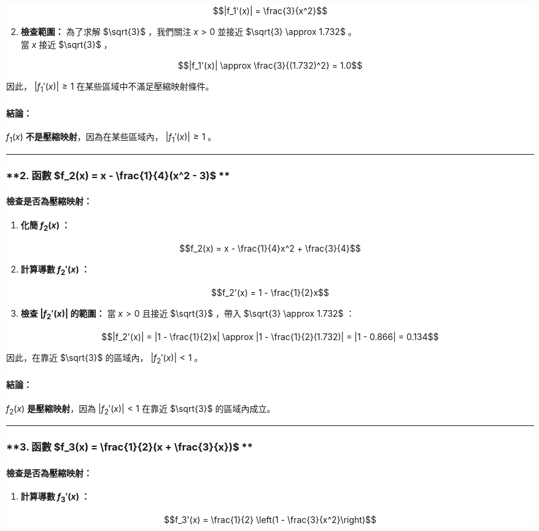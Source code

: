 ```math
|f_1'(x)| = \frac{3}{x^2}
```


2. **檢查範圍：**
   為了求解  $`\sqrt{3}`$ ，我們關注  $`x > 0`$  並接近  $`\sqrt{3} \approx 1.732`$ 。  
   當  $`x`$  接近  $`\sqrt{3}`$ ，
   
```math
|f_1'(x)| \approx \frac{3}{(1.732)^2} = 1.0
```

   因此， $`|f_1'(x)| \geq 1`$  在某些區域中不滿足壓縮映射條件。

#### 結論：
 $`f_1(x)`$  **不是壓縮映射**，因為在某些區域內， $`|f_1'(x)| \geq 1`$ 。

---

### **2. 函數  $`f_2(x) = x - \frac{1}{4}(x^2 - 3)`$ **

#### 檢查是否為壓縮映射：

1. **化簡  $`f_2(x)`$ ：**
   
```math
f_2(x) = x - \frac{1}{4}x^2 + \frac{3}{4}
```


2. **計算導數  $`f_2'(x)`$ ：**
   
```math
f_2'(x) = 1 - \frac{1}{2}x
```


3. **檢查  $`|f_2'(x)|`$  的範圍：**
   當  $`x > 0`$  且接近  $`\sqrt{3}`$ ，帶入  $`\sqrt{3} \approx 1.732`$ ：
   
```math
|f_2'(x)| = |1 - \frac{1}{2}x| \approx |1 - \frac{1}{2}(1.732)| = |1 - 0.866| = 0.134
```

   因此，在靠近  $`\sqrt{3}`$  的區域內， $`|f_2'(x)| < 1`$ 。

#### 結論：
 $`f_2(x)`$  **是壓縮映射**，因為  $`|f_2'(x)| < 1`$  在靠近  $`\sqrt{3}`$  的區域內成立。

---

### **3. 函數  $`f_3(x) = \frac{1}{2}(x + \frac{3}{x})`$ **

#### 檢查是否為壓縮映射：

1. **計算導數  $`f_3'(x)`$ ：**
   
```math
f_3'(x) = \frac{1}{2} \left(1 - \frac{3}{x^2}\right)
```
